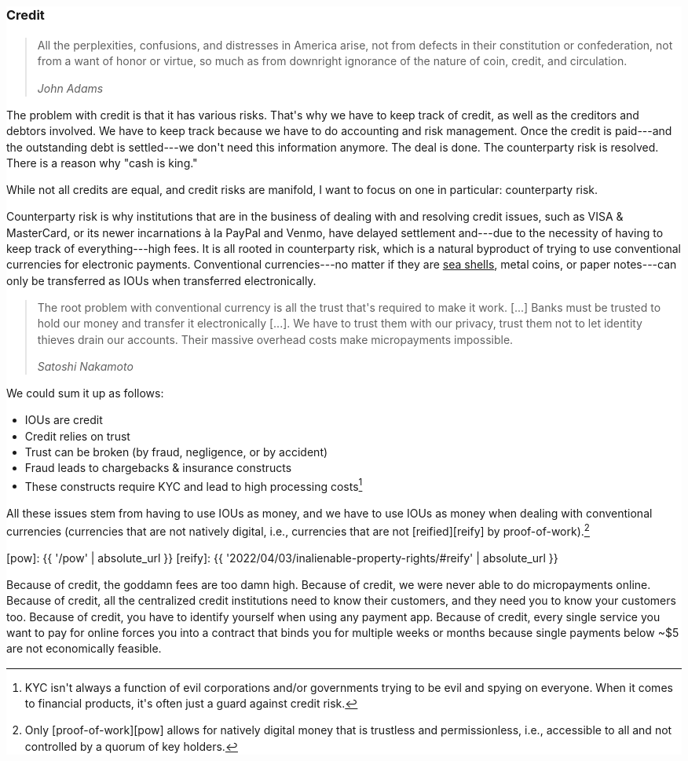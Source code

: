 ### Credit

> All the perplexities, confusions, and distresses in America arise, not
> from defects in their constitution or confederation, not from a want of
> honor or virtue, so much as from downright ignorance of the nature of
> coin, credit, and circulation.
>
> <cite>John Adams</cite>

The problem with credit is that it has various risks. That\'s why we
have to keep track of credit, as well as the creditors and debtors
involved. We have to keep track because we have to do accounting and
risk management. Once the credit is paid---and the outstanding debt is
settled---we don\'t need this information anymore. The deal is done. The
counterparty risk is resolved. There is a reason why \"cash is king.\" 

While not all credits are equal, and credit risks are manifold, I want
to focus on one in particular: counterparty risk.

Counterparty risk is why institutions that are in the business of
dealing with and resolving credit issues, such as VISA & MasterCard, or
its newer incarnations à la PayPal and Venmo, have delayed settlement
and---due to the necessity of having to keep track of everything---high
fees. It is all rooted in counterparty risk, which is a natural
byproduct of trying to use conventional currencies for electronic
payments. Conventional currencies---no matter if they are [sea
shells](https://bitcoin-resources.com/articles/shelling-out-the-originsof-money/),
metal coins, or paper notes---can only be transferred as IOUs when
transferred electronically.

> The root problem with conventional currency is all the trust that\'s
> required to make it work. \[\...\] Banks must be trusted to hold our
> money and transfer it electronically \[\...\]. We have to trust them
> with our privacy, trust them not to let identity thieves drain our
> accounts. Their massive overhead costs make micropayments impossible.
>
> <cite>Satoshi Nakamoto</cite>

We could sum it up as follows:

-   IOUs are credit
-   Credit relies on trust
-   Trust can be broken (by fraud, negligence, or by accident)
-   Fraud leads to chargebacks & insurance constructs
-   These constructs require KYC and lead to high processing costs[^fn-kyc]
    
    
[^fn-kyc]: KYC isn't always a function of evil corporations and/or governments trying to be evil and spying on everyone. When it comes to financial products, it's often just a guard against credit risk.

All these issues stem from having to use IOUs as money, and we have to
use IOUs as money when dealing with conventional currencies (currencies
that are not natively digital, i.e., currencies that are not [reified][reify]
by proof-of-work).[^fn-pow] 

[^fn-pow]: Only [proof-of-work][pow] allows for natively digital money that is trustless and permissionless, i.e., accessible to all and not controlled by a quorum of key holders.

[pow]: {{ '/pow' | absolute_url }}
[reify]: {{ '2022/04/03/inalienable-property-rights/#reify' | absolute_url }}

Because of credit, the goddamn fees are too damn high. Because of
credit, we were never able to do micropayments online. Because of
credit, all the centralized credit institutions need to know their
customers, and they need you to know your customers too. Because of
credit, you have to identify yourself when using any payment app.
Because of credit, every single service you want to pay for online
forces you into a contract that binds you for multiple weeks or months
because single payments below \~\$5 are not economically feasible.


[^fn-credit]: Note that I\'m glossing over the fact that all fiat money is credit. Let\'s just assume, for the sake of arguing for a Value-Enabled Web, that all conventional currencies are still backed by gold. Let\'s assume that [nothing happened in 1971](https://wtfhappenedin1971.com/).
[^fn-polarization]: The visualization of the political polarization in the U.S. Senate is something to behold: [Team Red and Team Blue, drifting apart][pp]. Data by Clio Andris, David Lee, Christian E. Gunning, John A. Selden, Mauro Martino and Marcus J. Hamilton, visualization by [Mauro Martino][mm]
[pp]: {{ '/assets/images/bitcoin/2022-12-18-a-vision-for-a-value-enabled-web/party-polarization.png' | absolute_url }}
[mm]: https://www.mamartino.com/projects/rise_of_partisanship/
[rediscovery]: {{ '/rediscovery' | absolute_url }}
[names]: {{ '/names' | absolute_url }}
[^fn-giacomo]: "[Good morning, money laundering is beautiful](https://youtu.be/zp1B_i4JlXc?t=1401)" by Giacomo Zucco, Baltic Honeybadger 2022
[^fn-szabo]: In Bitcoin, [trusted third parties are security holes][ttpsh].
[ttpsh]: https://bitcoin-resources.com/articles/trusted-third-parties-are-security-holes/
[^fn-cantillion]: Search for ["Cantillion effect"](https://duckduckgo.com/?q=cantillion+effect)
[^fn-saylor]: Listen to Michael Saylor explain this in detail on the [Bitcoin Matrix][saylor] podcast. 
[saylor]: https://pod.link/1534519469/episode/54931b6a4142335fdc84ce249b59469a
[^fn-td]: Jordan, Jordan, [Jordan](https://twitter.com/jordanbpeterson/status/1593691037121228801)... There is a mute button. There is a block button. Please use it, and don't feed the trolls.
[^fn-tbd]: Notable mentions include [TBD][tbd]'s [Web5][web5], [Holepunch][hp], [ION][ion], and [nostr][nostr]. (I'm sure there are many more, feel free to add them via a PR.)
[^fn-nostr]: I wrote the bulk of this post about a month before it was published, so all of this was written before Jack [endorsed] and [funded] nostr, and before Elon [banned] the promotion of it (and other twitter competitors).
[endorsed]: {{ '/assets/images/bitcoin/2022-12-18-a-vision-for-a-value-enabled-web/nostr-endorsement.png' | absolute_url }}
[funded]: {{ '/assets/images/bitcoin/2022-12-18-a-vision-for-a-value-enabled-web/nostr-funding.jpg' | absolute_url }}
[banned]: {{ '/assets/images/bitcoin/2022-12-18-a-vision-for-a-value-enabled-web/nostr-ban.jpg' | absolute_url }}
[tbd]: https://tbd.website
[web5]: https://developer.tbd.website/projects/web5/
[hp]: https://holepunch.to
[ion]: https://identity.foundation/ion/
[nostr]: https://www.nostr.net/
[alby]: https://getalby.com/
[breez]: https://breez.technology/
[^fn-lanier]: Lanier's book [Who Owns the Future](https://www.goodreads.com/book/show/15802693-who-owns-the-future) describes the problem we face well, but it fails to offer a solution that is viable and practical. In my humble opinion, Lanier tries to make water not wet.
[^fn-yt]: See [this](https://archive.vn/Di8SE) and [this](https://archive.vn/pLe5B) for YouTube, and [this](https://archive.vn/tVS8n) for Spotify, for example. 
[^fn-bitcoin-only]: Bitcoin is [unique](https://bitcoin-resources.com/articles/#bitcoins-uniqueness), as it is the only reliable and battle-tested money that is natively digital and has an unbroken track record when it comes ot the integrity of its monetary policy. No other money can claim this. Consequently, bitcoin is the only sound money in cyberspace. 
[^fn-better]: Mastroianni, Adam, and Ethan Ludwin-Peery. “[Things Could Be Better.][better-link]” PsyArXiv, 14 Nov. 2022. Web.
[better-link]: https://psyarxiv.com/2uxwk/
[day2]: https://twitter.com/dergigi/status/1596127000590053376
[Tomer]: https://twitter.com/TomerStrolight/
[Allen]: https://twitter.com/allenf32/
[patreon]: https://www.patreon.com/dergigi
[fix it]: https://github.com/dergigi/dergigi.github.io/blob/master/collections/bitcoin/_posts/2022-12-18-a-vision-for-a-value-enabled-web.md